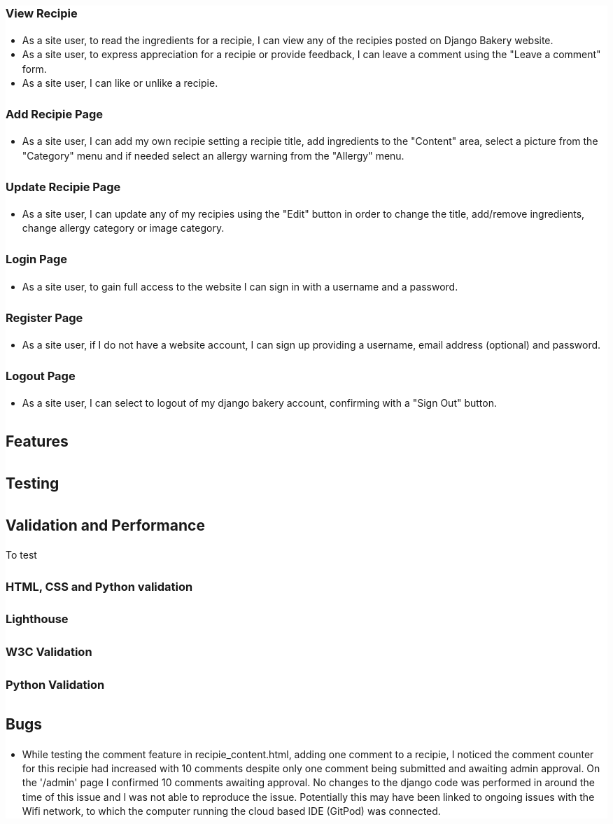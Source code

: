   ### View Recipie
  - As a site user, to read the ingredients for a recipie, I can view any of the recipies posted on Django Bakery website.
  - As a site user, to express appreciation for a recipie or provide feedback, I can leave a comment using the "Leave a comment" form.
  - As a site user, I can like or unlike a recipie.

  ### Add Recipie Page
  - As a site user, I can add my own recipie setting a recipie title, add ingredients to the "Content" area, select a picture from the "Category" menu and if needed select an allergy warning from the "Allergy" menu.

  ### Update Recipie Page
  - As a site user, I can update any of my recipies using the "Edit" button in order to change the title, add/remove ingredients, change allergy category or image category.

  ### Login Page
  - As a site user, to gain full access to the website I can sign in with a username and a password.

  ### Register Page
  - As a site user, if I do not have a website account, I can sign up providing a username, email address (optional) and password.

  ### Logout Page
  - As a site user, I can select to logout of my django bakery account, confirming with a "Sign Out" button.

## Features

## Testing
 

## Validation and Performance
  To test 
  ### HTML, CSS and Python validation
  ### Lighthouse
  ### W3C Validation 
  ### Python Validation

## Bugs
- While testing the comment feature in recipie_content.html, adding one comment to a recipie, I noticed the
comment counter for this recipie had increased with 10 comments despite only one comment being submitted and awaiting admin approval. On the '/admin' page I confirmed 10 comments awaiting approval.
No changes to the django code was performed in around the time of this issue and I was not able to reproduce the issue. Potentially this may have been linked to ongoing issues with the Wifi network, to which the computer running the cloud based IDE (GitPod) was connected. 
